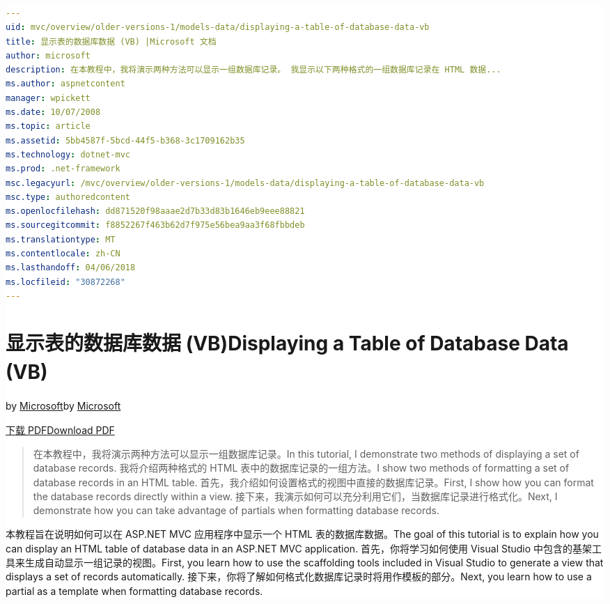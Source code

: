 ```yaml
---
uid: mvc/overview/older-versions-1/models-data/displaying-a-table-of-database-data-vb
title: 显示表的数据库数据 (VB) |Microsoft 文档
author: microsoft
description: 在本教程中，我将演示两种方法可以显示一组数据库记录。 我显示以下两种格式的一组数据库记录在 HTML 数据...
ms.author: aspnetcontent
manager: wpickett
ms.date: 10/07/2008
ms.topic: article
ms.assetid: 5bb4587f-5bcd-44f5-b368-3c1709162b35
ms.technology: dotnet-mvc
ms.prod: .net-framework
msc.legacyurl: /mvc/overview/older-versions-1/models-data/displaying-a-table-of-database-data-vb
msc.type: authoredcontent
ms.openlocfilehash: dd871520f98aaae2d7b33d83b1646eb9eee88821
ms.sourcegitcommit: f8852267f463b62d7f975e56bea9aa3f68fbbdeb
ms.translationtype: MT
ms.contentlocale: zh-CN
ms.lasthandoff: 04/06/2018
ms.locfileid: "30872268"
---
```

<a name="displaying-a-table-of-database-data-vb"></a><span data-ttu-id="76b03-104">显示表的数据库数据 (VB)</span><span class="sxs-lookup"><span data-stu-id="76b03-104">Displaying a Table of Database Data (VB)</span></span>
====================
<span data-ttu-id="76b03-105">by [Microsoft](https://github.com/microsoft)</span><span class="sxs-lookup"><span data-stu-id="76b03-105">by [Microsoft](https://github.com/microsoft)</span></span>

[<span data-ttu-id="76b03-106">下载 PDF</span><span class="sxs-lookup"><span data-stu-id="76b03-106">Download PDF</span></span>](http://download.microsoft.com/download/1/1/f/11f721aa-d749-4ed7-bb89-a681b68894e6/ASPNET_MVC_Tutorial_11_VB.pdf)

> <span data-ttu-id="76b03-107">在本教程中，我将演示两种方法可以显示一组数据库记录。</span><span class="sxs-lookup"><span data-stu-id="76b03-107">In this tutorial, I demonstrate two methods of displaying a set of database records.</span></span> <span data-ttu-id="76b03-108">我将介绍两种格式的 HTML 表中的数据库记录的一组方法。</span><span class="sxs-lookup"><span data-stu-id="76b03-108">I show two methods of formatting a set of database records in an HTML table.</span></span> <span data-ttu-id="76b03-109">首先，我介绍如何设置格式的视图中直接的数据库记录。</span><span class="sxs-lookup"><span data-stu-id="76b03-109">First, I show how you can format the database records directly within a view.</span></span> <span data-ttu-id="76b03-110">接下来，我演示如何可以充分利用它们，当数据库记录进行格式化。</span><span class="sxs-lookup"><span data-stu-id="76b03-110">Next, I demonstrate how you can take advantage of partials when formatting database records.</span></span>


<span data-ttu-id="76b03-111">本教程旨在说明如何可以在 ASP.NET MVC 应用程序中显示一个 HTML 表的数据库数据。</span><span class="sxs-lookup"><span data-stu-id="76b03-111">The goal of this tutorial is to explain how you can display an HTML table of database data in an ASP.NET MVC application.</span></span> <span data-ttu-id="76b03-112">首先，你将学习如何使用 Visual Studio 中包含的基架工具来生成自动显示一组记录的视图。</span><span class="sxs-lookup"><span data-stu-id="76b03-112">First, you learn how to use the scaffolding tools included in Visual Studio to generate a view that displays a set of records automatically.</span></span> <span data-ttu-id="76b03-113">接下来，你将了解如何格式化数据库记录时将用作模板的部分。</span><span class="sxs-lookup"><span data-stu-id="76b03-113">Next, you learn how to use a partial as a template when formatting database records.</span></span>
